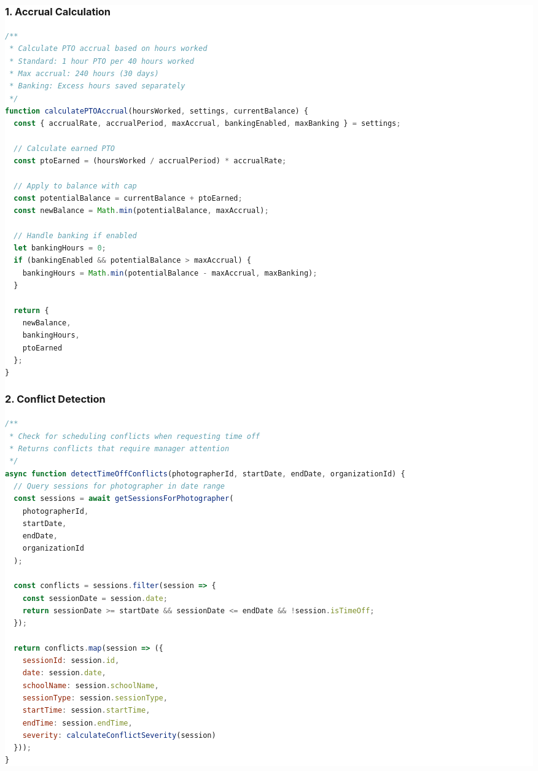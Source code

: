 ### 1. Accrual Calculation
```javascript
/**
 * Calculate PTO accrual based on hours worked
 * Standard: 1 hour PTO per 40 hours worked
 * Max accrual: 240 hours (30 days)
 * Banking: Excess hours saved separately
 */
function calculatePTOAccrual(hoursWorked, settings, currentBalance) {
  const { accrualRate, accrualPeriod, maxAccrual, bankingEnabled, maxBanking } = settings;
  
  // Calculate earned PTO
  const ptoEarned = (hoursWorked / accrualPeriod) * accrualRate;
  
  // Apply to balance with cap
  const potentialBalance = currentBalance + ptoEarned;
  const newBalance = Math.min(potentialBalance, maxAccrual);
  
  // Handle banking if enabled
  let bankingHours = 0;
  if (bankingEnabled && potentialBalance > maxAccrual) {
    bankingHours = Math.min(potentialBalance - maxAccrual, maxBanking);
  }
  
  return {
    newBalance,
    bankingHours,
    ptoEarned
  };
}
```

### 2. Conflict Detection
```javascript
/**
 * Check for scheduling conflicts when requesting time off
 * Returns conflicts that require manager attention
 */
async function detectTimeOffConflicts(photographerId, startDate, endDate, organizationId) {
  // Query sessions for photographer in date range
  const sessions = await getSessionsForPhotographer(
    photographerId, 
    startDate, 
    endDate, 
    organizationId
  );
  
  const conflicts = sessions.filter(session => {
    const sessionDate = session.date;
    return sessionDate >= startDate && sessionDate <= endDate && !session.isTimeOff;
  });
  
  return conflicts.map(session => ({
    sessionId: session.id,
    date: session.date,
    schoolName: session.schoolName,
    sessionType: session.sessionType,
    startTime: session.startTime,
    endTime: session.endTime,
    severity: calculateConflictSeverity(session)
  }));
}

```